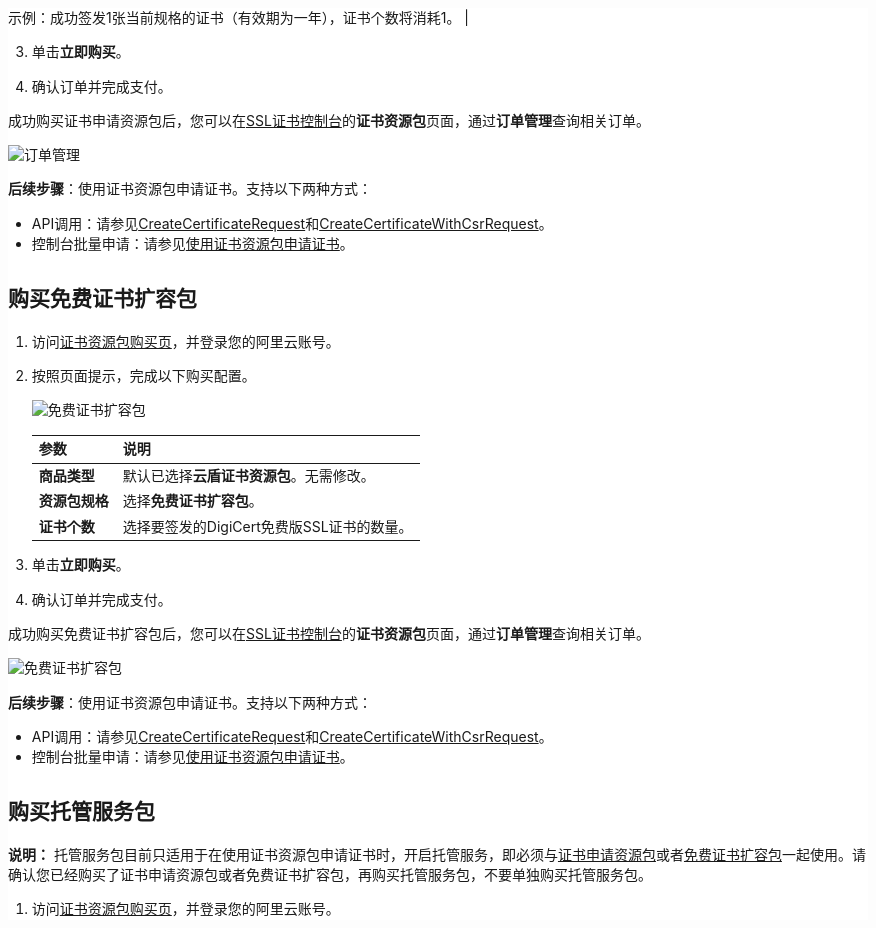 示例：成功签发1张当前规格的证书（有效期为一年），证书个数将消耗1。 |

3.  单击**立即购买**。

4.  确认订单并完成支付。


成功购买证书申请资源包后，您可以在[SSL证书控制台](https://yundunnext.console.aliyun.com/?p=cas)的**证书资源包**页面，通过**订单管理**查询相关订单。

![订单管理](https://static-aliyun-doc.oss-accelerate.aliyuncs.com/assets/img/zh-CN/7253139061/p207836.png)

**后续步骤**：使用证书资源包申请证书。支持以下两种方式：

-   API调用：请参见[CreateCertificateRequest](/cn.zh-CN/API参考（2020-04-07）/CreateCertificateRequest.md)和[CreateCertificateWithCsrRequest](/cn.zh-CN/API参考（2020-04-07）/CreateCertificateWithCsrRequest.md)。
-   控制台批量申请：请参见[使用证书资源包申请证书](/cn.zh-CN/证书扩展服务/使用证书资源包申请证书.md)。

## 购买免费证书扩容包

1.  访问[证书资源包购买页](https://common-buy.aliyun.com/?commodityCode=cas_dv_public_cn)，并登录您的阿里云账号。

2.  按照页面提示，完成以下购买配置。

    ![免费证书扩容包](https://static-aliyun-doc.oss-accelerate.aliyuncs.com/assets/img/zh-CN/7253139061/p206859.png)

    |参数|说明|
    |--|--|
    |**商品类型**|默认已选择**云盾证书资源包**。无需修改。|
    |**资源包规格**|选择**免费证书扩容包**。|
    |**证书个数**|选择要签发的DigiCert免费版SSL证书的数量。|

3.  单击**立即购买**。

4.  确认订单并完成支付。


成功购买免费证书扩容包后，您可以在[SSL证书控制台](https://yundunnext.console.aliyun.com/?p=cas)的**证书资源包**页面，通过**订单管理**查询相关订单。

![免费证书扩容包](https://static-aliyun-doc.oss-accelerate.aliyuncs.com/assets/img/zh-CN/7277139061/p207842.png)

**后续步骤**：使用证书资源包申请证书。支持以下两种方式：

-   API调用：请参见[CreateCertificateRequest](/cn.zh-CN/API参考（2020-04-07）/CreateCertificateRequest.md)和[CreateCertificateWithCsrRequest](/cn.zh-CN/API参考（2020-04-07）/CreateCertificateWithCsrRequest.md)。
-   控制台批量申请：请参见[使用证书资源包申请证书](/cn.zh-CN/证书扩展服务/使用证书资源包申请证书.md)。

## 购买托管服务包

**说明：** 托管服务包目前只适用于在使用证书资源包申请证书时，开启托管服务，即必须与[证书申请资源包](#section_l27_9be_6wg)或者[免费证书扩容包](#section_yuw_0r7_zt1)一起使用。请确认您已经购买了证书申请资源包或者免费证书扩容包，再购买托管服务包，不要单独购买托管服务包。

1.  访问[证书资源包购买页](https://common-buy.aliyun.com/?commodityCode=cas_dv_public_cn)，并登录您的阿里云账号。
